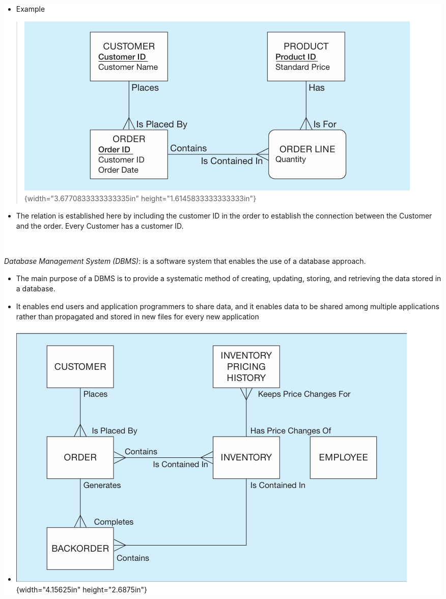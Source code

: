 -   Example

> ![](media/THE-DATABASE-APPROACH-image2.png){width="3.6770833333333335in" height="1.6145833333333333in"}

-   The relation is established here by including the customer ID in the order to establish the connection between the Customer and the order. Every Customer has a customer ID.

 

*Database Management System (DBMS)*: is a software system that enables the use of a database approach.

-   The main purpose of a DBMS is to provide a systematic method of creating, updating, storing, and retrieving the data stored in a database.

-   It enables end users and application programmers to share data, and it enables data to be shared among multiple applications rather than propagated and stored in new files for every new application

-   ![](media/THE-DATABASE-APPROACH-image3.png){width="4.15625in" height="2.6875in"}
